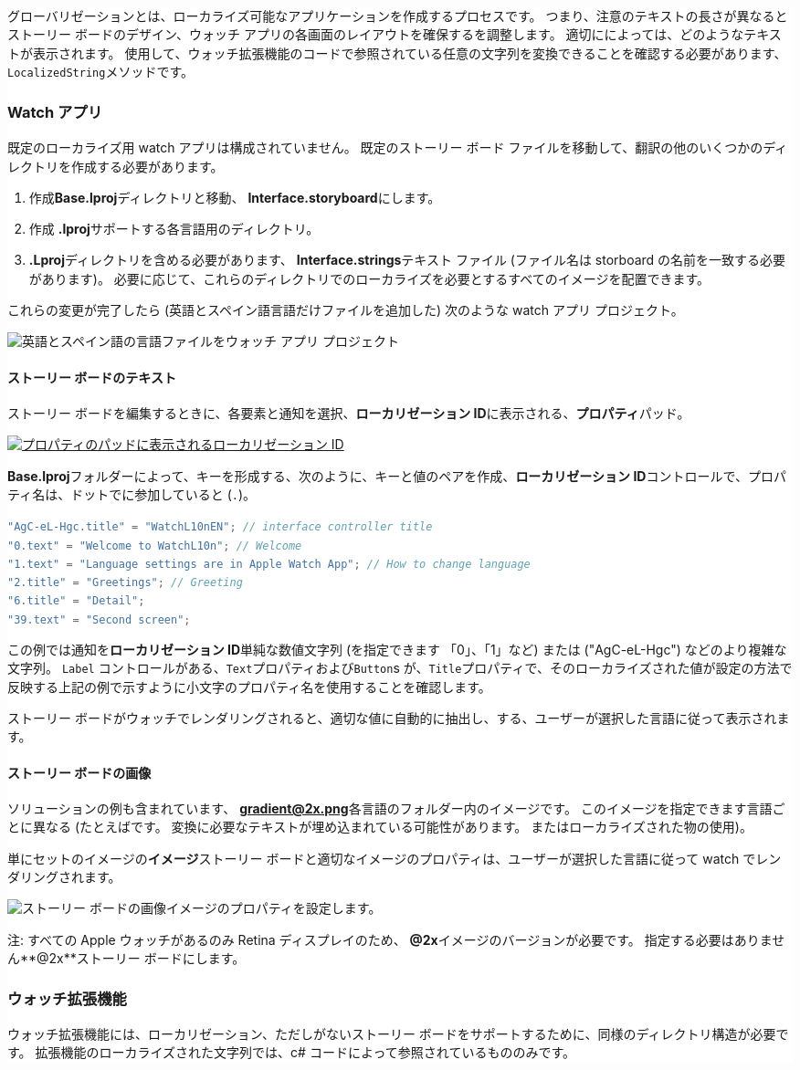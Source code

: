 グローバリゼーションとは、ローカライズ可能なアプリケーションを作成するプロセスです。
つまり、注意のテキストの長さが異なるとストーリー ボードのデザイン、ウォッチ アプリの各画面のレイアウトを確保するを調整します。 適切にによっては、どのようなテキストが表示されます。 使用して、ウォッチ拡張機能のコードで参照されている任意の文字列を変換できることを確認する必要があります、`LocalizedString`メソッドです。

### <a name="watch-app"></a>Watch アプリ

既定のローカライズ用 watch アプリは構成されていません。 既定のストーリー ボード ファイルを移動して、翻訳の他のいくつかのディレクトリを作成する必要があります。

1. 作成**Base.lproj**ディレクトリと移動、 **Interface.storyboard**にします。

2. 作成 **<language>.lproj**サポートする各言語用のディレクトリ。

3. **.Lproj**ディレクトリを含める必要があります、 **Interface.strings**テキスト ファイル (ファイル名は storboard の名前を一致する必要があります)。 必要に応じて、これらのディレクトリでのローカライズを必要とするすべてのイメージを配置できます。

これらの変更が完了したら (英語とスペイン語言語だけファイルを追加した) 次のような watch アプリ プロジェクト。

  ![](localization-images/watchapp-solution.png "英語とスペイン語の言語ファイルをウォッチ アプリ プロジェクト")

#### <a name="storyboard-text"></a>ストーリー ボードのテキスト

ストーリー ボードを編集するときに、各要素と通知を選択、**ローカリゼーション ID**に表示される、**プロパティ**パッド。

  [![](localization-images/storyboard-sml.png "プロパティのパッドに表示されるローカリゼーション ID")](localization-images/storyboard.png#lightbox)

**Base.lproj**フォルダーによって、キーを形成する、次のように、キーと値のペアを作成、**ローカリゼーション ID**コントロールで、プロパティ名は、ドットでに参加していると (`.`)。

```csharp
"AgC-eL-Hgc.title" = "WatchL10nEN"; // interface controller title
"0.text" = "Welcome to WatchL10n"; // Welcome
"1.text" = "Language settings are in Apple Watch App"; // How to change language
"2.title" = "Greetings"; // Greeting
"6.title" = "Detail";
"39.text" = "Second screen";
```

この例では通知を**ローカリゼーション ID**単純な数値文字列 (を指定できます 「0」、「1」など) または ("AgC-eL-Hgc") などのより複雑な文字列。 `Label` コントロールがある、`Text`プロパティおよび`Button`s が、`Title`プロパティで、そのローカライズされた値が設定の方法で反映する上記の例で示すように小文字のプロパティ名を使用することを確認します。

ストーリー ボードがウォッチでレンダリングされると、適切な値に自動的に抽出し、する、ユーザーが選択した言語に従って表示されます。

#### <a name="storyboard-images"></a>ストーリー ボードの画像

ソリューションの例も含まれています、 **gradient@2x.png**各言語のフォルダー内のイメージです。 このイメージを指定できます言語ごとに異なる (たとえばです。 変換に必要なテキストが埋め込まれている可能性があります。 またはローカライズされた物の使用)。

単にセットのイメージの**イメージ**ストーリー ボードと適切なイメージのプロパティは、ユーザーが選択した言語に従って watch でレンダリングされます。

![](localization-images/storyboard-image.png "ストーリー ボードの画像イメージのプロパティを設定します。")

注: すべての Apple ウォッチがあるのみ Retina ディスプレイのため、 **@2x**イメージのバージョンが必要です。 指定する必要はありません**@2x**ストーリー ボードにします。

### <a name="watch-extension"></a>ウォッチ拡張機能

ウォッチ拡張機能には、ローカリゼーション、ただしがないストーリー ボードをサポートするために、同様のディレクトリ構造が必要です。 拡張機能のローカライズされた文字列では、c# コードによって参照されているもののみです。
